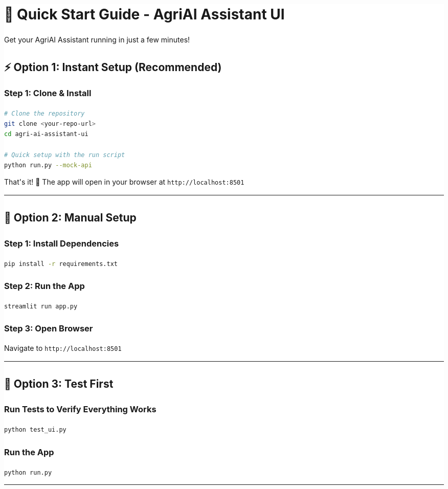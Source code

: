 # 🚀 Quick Start Guide - AgriAI Assistant UI

Get your AgriAI Assistant running in just a few minutes!

## ⚡ Option 1: Instant Setup (Recommended)

### Step 1: Clone & Install
```bash
# Clone the repository
git clone <your-repo-url>
cd agri-ai-assistant-ui

# Quick setup with the run script
python run.py --mock-api
```

That's it! 🎉 The app will open in your browser at `http://localhost:8501`

---

## 🐍 Option 2: Manual Setup

### Step 1: Install Dependencies
```bash
pip install -r requirements.txt
```

### Step 2: Run the App
```bash
streamlit run app.py
```

### Step 3: Open Browser
Navigate to `http://localhost:8501`

---

## 🧪 Option 3: Test First

### Run Tests to Verify Everything Works
```bash
python test_ui.py
```

### Run the App
```bash
python run.py
```

---
